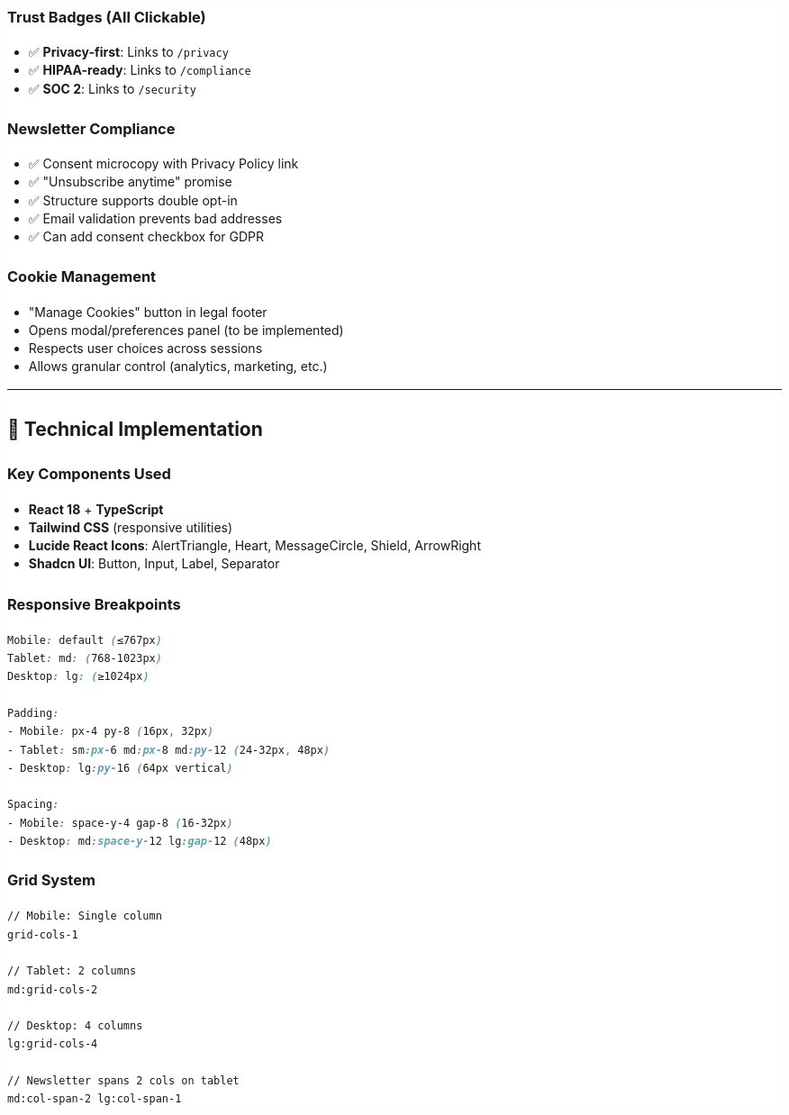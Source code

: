 ### Trust Badges (All Clickable)
- ✅ **Privacy-first**: Links to `/privacy`
- ✅ **HIPAA-ready**: Links to `/compliance`
- ✅ **SOC 2**: Links to `/security`

### Newsletter Compliance
- ✅ Consent microcopy with Privacy Policy link
- ✅ "Unsubscribe anytime" promise
- ✅ Structure supports double opt-in
- ✅ Email validation prevents bad addresses
- ✅ Can add consent checkbox for GDPR

### Cookie Management
- "Manage Cookies" button in legal footer
- Opens modal/preferences panel (to be implemented)
- Respects user choices across sessions
- Allows granular control (analytics, marketing, etc.)

---

## 🔧 Technical Implementation

### Key Components Used
- **React 18** + **TypeScript**
- **Tailwind CSS** (responsive utilities)
- **Lucide React Icons**: AlertTriangle, Heart, MessageCircle, Shield, ArrowRight
- **Shadcn UI**: Button, Input, Label, Separator

### Responsive Breakpoints
```css
Mobile: default (≤767px)
Tablet: md: (768-1023px)
Desktop: lg: (≥1024px)

Padding:
- Mobile: px-4 py-8 (16px, 32px)
- Tablet: sm:px-6 md:px-8 md:py-12 (24-32px, 48px)
- Desktop: lg:py-16 (64px vertical)

Spacing:
- Mobile: space-y-4 gap-8 (16-32px)
- Desktop: md:space-y-12 lg:gap-12 (48px)
```

### Grid System
```tsx
// Mobile: Single column
grid-cols-1

// Tablet: 2 columns
md:grid-cols-2

// Desktop: 4 columns
lg:grid-cols-4

// Newsletter spans 2 cols on tablet
md:col-span-2 lg:col-span-1
```
